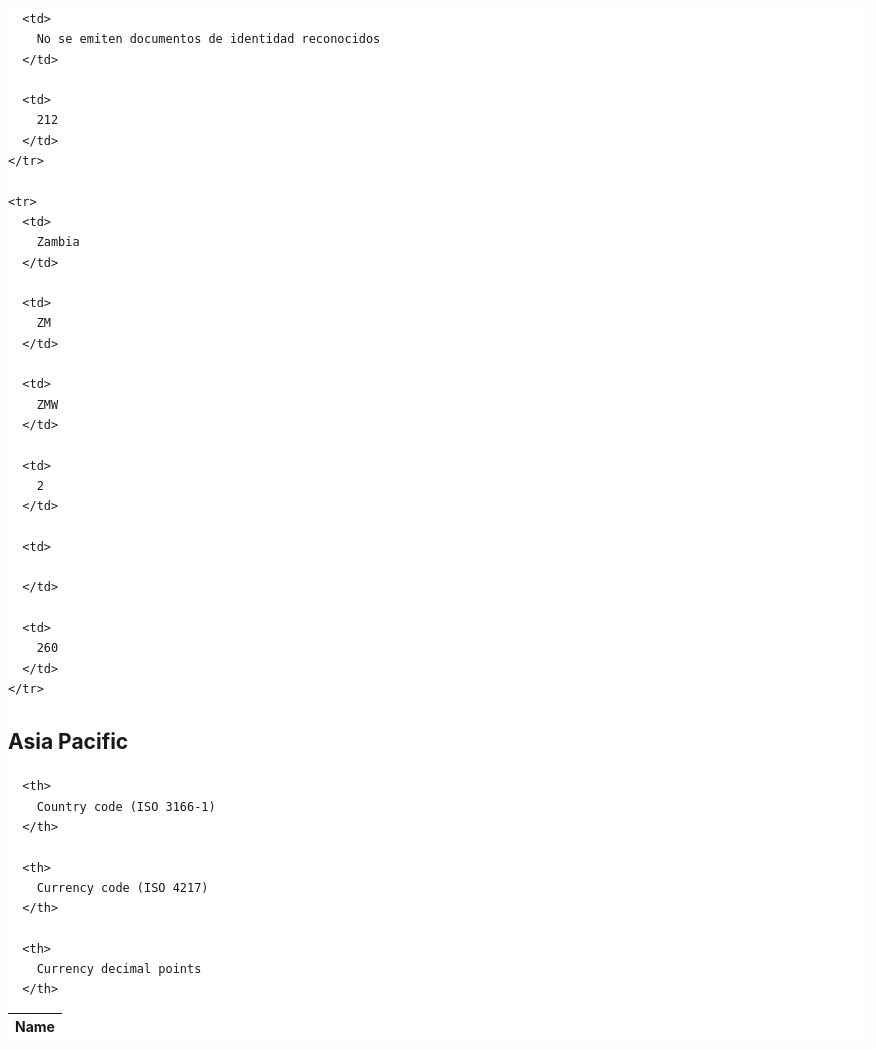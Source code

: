       <td>
        No se emiten documentos de identidad reconocidos
      </td>

      <td>
        212
      </td>
    </tr>

    <tr>
      <td>
        Zambia
      </td>

      <td>
        ZM
      </td>

      <td>
        ZMW
      </td>

      <td>
        2
      </td>

      <td>

      </td>

      <td>
        260
      </td>
    </tr>
  </tbody>
</Table>

## Asia Pacific

<Table>
  <thead>
    <tr>
      <th>
        Name
      </th>

      <th>
        Country code (ISO 3166-1)
      </th>

      <th>
        Currency code (ISO 4217)
      </th>

      <th>
        Currency decimal points
      </th>
